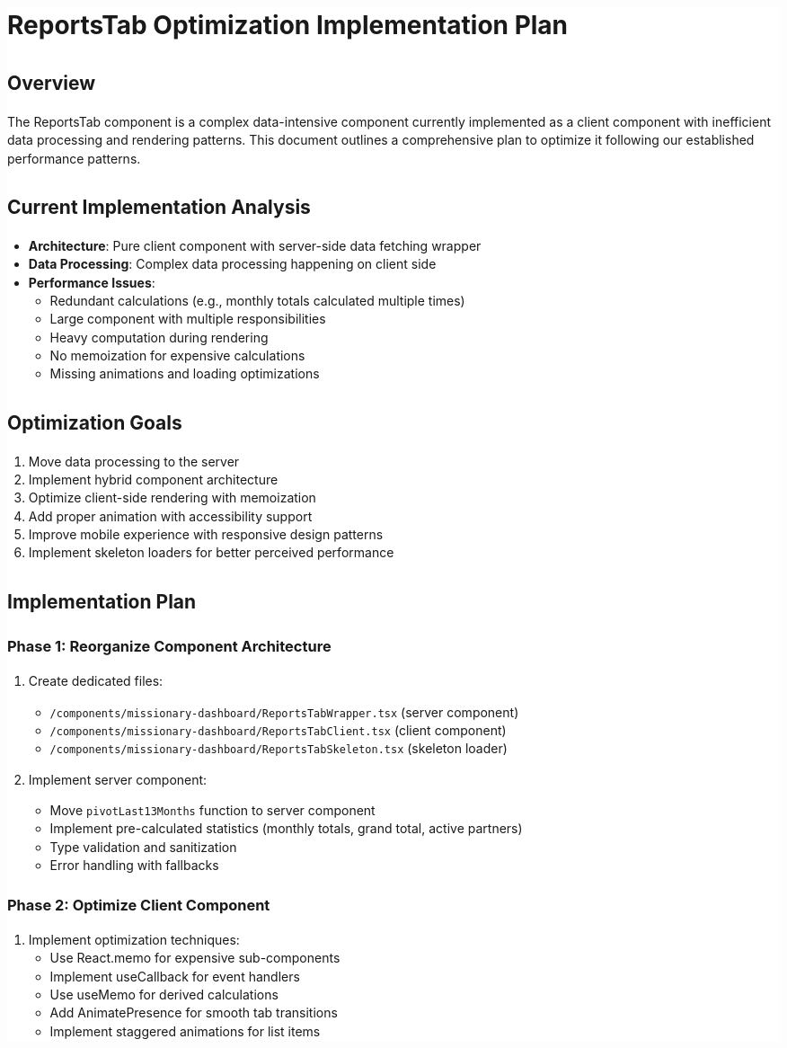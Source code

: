 # ReportsTab Optimization Implementation Plan

## Overview

The ReportsTab component is a complex data-intensive component currently implemented as a client component with inefficient data processing and rendering patterns. This document outlines a comprehensive plan to optimize it following our established performance patterns.

## Current Implementation Analysis

- **Architecture**: Pure client component with server-side data fetching wrapper
- **Data Processing**: Complex data processing happening on client side
- **Performance Issues**: 
  - Redundant calculations (e.g., monthly totals calculated multiple times)
  - Large component with multiple responsibilities
  - Heavy computation during rendering
  - No memoization for expensive calculations
  - Missing animations and loading optimizations

## Optimization Goals

1. Move data processing to the server
2. Implement hybrid component architecture
3. Optimize client-side rendering with memoization
4. Add proper animation with accessibility support
5. Improve mobile experience with responsive design patterns
6. Implement skeleton loaders for better perceived performance

## Implementation Plan

### Phase 1: Reorganize Component Architecture

1. Create dedicated files:
   - `/components/missionary-dashboard/ReportsTabWrapper.tsx` (server component)
   - `/components/missionary-dashboard/ReportsTabClient.tsx` (client component)
   - `/components/missionary-dashboard/ReportsTabSkeleton.tsx` (skeleton loader)

2. Implement server component:
   - Move `pivotLast13Months` function to server component
   - Implement pre-calculated statistics (monthly totals, grand total, active partners)
   - Type validation and sanitization
   - Error handling with fallbacks

### Phase 2: Optimize Client Component

1. Implement optimization techniques:
   - Use React.memo for expensive sub-components
   - Implement useCallback for event handlers
   - Use useMemo for derived calculations
   - Add AnimatePresence for smooth tab transitions
   - Implement staggered animations for list items
